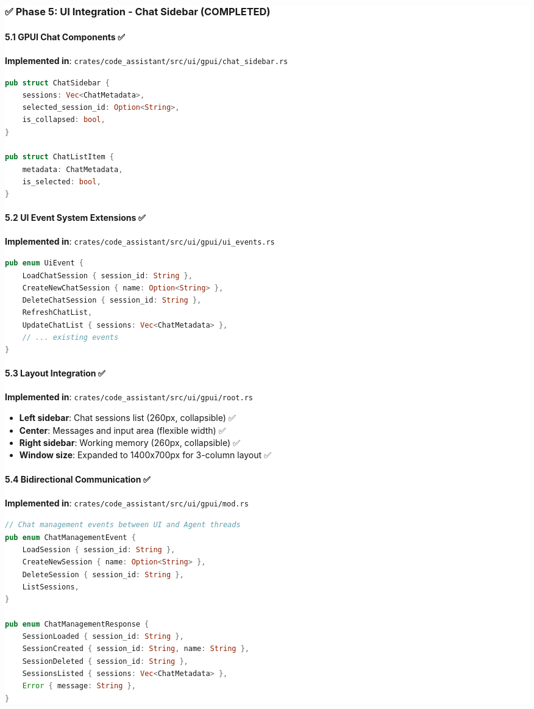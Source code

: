 ### **✅ Phase 5: UI Integration - Chat Sidebar (COMPLETED)**

#### 5.1 GPUI Chat Components ✅
**Implemented in**: `crates/code_assistant/src/ui/gpui/chat_sidebar.rs`
```rust
pub struct ChatSidebar {
    sessions: Vec<ChatMetadata>,
    selected_session_id: Option<String>,
    is_collapsed: bool,
}

pub struct ChatListItem {
    metadata: ChatMetadata,
    is_selected: bool,
}
```

#### 5.2 UI Event System Extensions ✅
**Implemented in**: `crates/code_assistant/src/ui/gpui/ui_events.rs`
```rust
pub enum UiEvent {
    LoadChatSession { session_id: String },
    CreateNewChatSession { name: Option<String> },
    DeleteChatSession { session_id: String },
    RefreshChatList,
    UpdateChatList { sessions: Vec<ChatMetadata> },
    // ... existing events
}
```

#### 5.3 Layout Integration ✅
**Implemented in**: `crates/code_assistant/src/ui/gpui/root.rs`
- **Left sidebar**: Chat sessions list (260px, collapsible) ✅
- **Center**: Messages and input area (flexible width) ✅
- **Right sidebar**: Working memory (260px, collapsible) ✅
- **Window size**: Expanded to 1400x700px for 3-column layout ✅

#### 5.4 Bidirectional Communication ✅
**Implemented in**: `crates/code_assistant/src/ui/gpui/mod.rs`
```rust
// Chat management events between UI and Agent threads
pub enum ChatManagementEvent {
    LoadSession { session_id: String },
    CreateNewSession { name: Option<String> },
    DeleteSession { session_id: String },
    ListSessions,
}

pub enum ChatManagementResponse {
    SessionLoaded { session_id: String },
    SessionCreated { session_id: String, name: String },
    SessionDeleted { session_id: String },
    SessionsListed { sessions: Vec<ChatMetadata> },
    Error { message: String },
}
```
